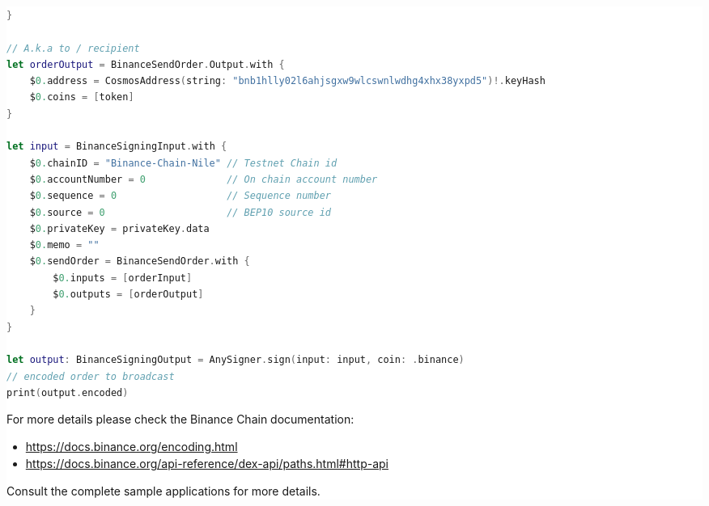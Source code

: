 ```swift
}

// A.k.a to / recipient
let orderOutput = BinanceSendOrder.Output.with {
    $0.address = CosmosAddress(string: "bnb1hlly02l6ahjsgxw9wlcswnlwdhg4xhx38yxpd5")!.keyHash
    $0.coins = [token]
}

let input = BinanceSigningInput.with {
    $0.chainID = "Binance-Chain-Nile" // Testnet Chain id
    $0.accountNumber = 0              // On chain account number
    $0.sequence = 0                   // Sequence number
    $0.source = 0                     // BEP10 source id
    $0.privateKey = privateKey.data
    $0.memo = ""
    $0.sendOrder = BinanceSendOrder.with {
        $0.inputs = [orderInput]
        $0.outputs = [orderOutput]
    }
}

let output: BinanceSigningOutput = AnySigner.sign(input: input, coin: .binance)
// encoded order to broadcast
print(output.encoded)
```

For more details please check the Binance Chain documentation:

- https://docs.binance.org/encoding.html
- https://docs.binance.org/api-reference/dex-api/paths.html#http-api

Consult the complete sample applications for more details.
